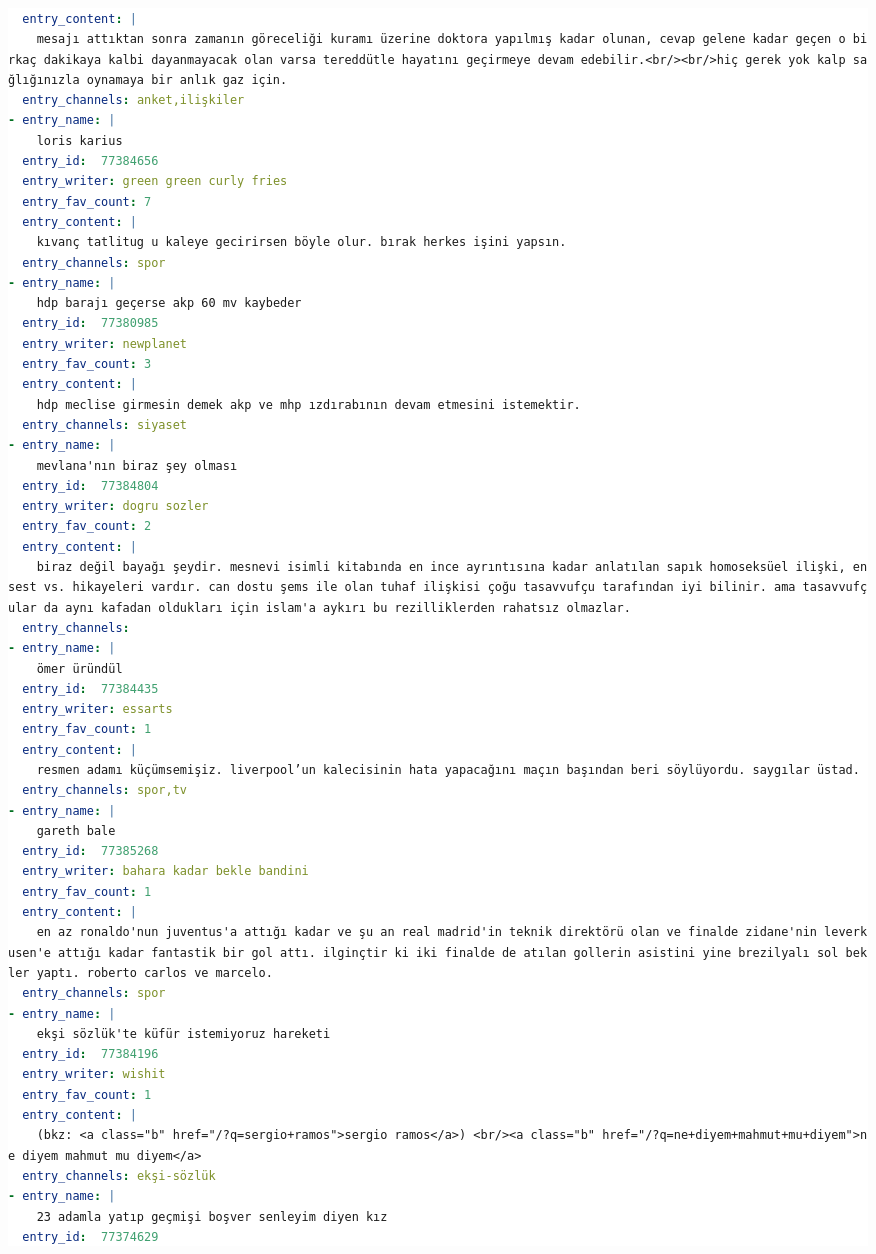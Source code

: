 ```yaml
  entry_content: |
    mesajı attıktan sonra zamanın göreceliği kuramı üzerine doktora yapılmış kadar olunan, cevap gelene kadar geçen o birkaç dakikaya kalbi dayanmayacak olan varsa tereddütle hayatını geçirmeye devam edebilir.<br/><br/>hiç gerek yok kalp sağlığınızla oynamaya bir anlık gaz için.
  entry_channels: anket,ilişkiler
- entry_name: |
    loris karius
  entry_id:  77384656
  entry_writer: green green curly fries
  entry_fav_count: 7
  entry_content: |
    kıvanç tatlitug u kaleye gecirirsen böyle olur. bırak herkes işini yapsın.
  entry_channels: spor
- entry_name: |
    hdp barajı geçerse akp 60 mv kaybeder
  entry_id:  77380985
  entry_writer: newplanet
  entry_fav_count: 3
  entry_content: |
    hdp meclise girmesin demek akp ve mhp ızdırabının devam etmesini istemektir.
  entry_channels: siyaset
- entry_name: |
    mevlana'nın biraz şey olması
  entry_id:  77384804
  entry_writer: dogru sozler
  entry_fav_count: 2
  entry_content: |
    biraz değil bayağı şeydir. mesnevi isimli kitabında en ince ayrıntısına kadar anlatılan sapık homoseksüel ilişki, ensest vs. hikayeleri vardır. can dostu şems ile olan tuhaf ilişkisi çoğu tasavvufçu tarafından iyi bilinir. ama tasavvufçular da aynı kafadan oldukları için islam'a aykırı bu rezilliklerden rahatsız olmazlar.
  entry_channels: 
- entry_name: |
    ömer üründül
  entry_id:  77384435
  entry_writer: essarts
  entry_fav_count: 1
  entry_content: |
    resmen adamı küçümsemişiz. liverpool’un kalecisinin hata yapacağını maçın başından beri söylüyordu. saygılar üstad.
  entry_channels: spor,tv
- entry_name: |
    gareth bale
  entry_id:  77385268
  entry_writer: bahara kadar bekle bandini
  entry_fav_count: 1
  entry_content: |
    en az ronaldo'nun juventus'a attığı kadar ve şu an real madrid'in teknik direktörü olan ve finalde zidane'nin leverkusen'e attığı kadar fantastik bir gol attı. ilginçtir ki iki finalde de atılan gollerin asistini yine brezilyalı sol bekler yaptı. roberto carlos ve marcelo.
  entry_channels: spor
- entry_name: |
    ekşi sözlük'te küfür istemiyoruz hareketi
  entry_id:  77384196
  entry_writer: wishit
  entry_fav_count: 1
  entry_content: |
    (bkz: <a class="b" href="/?q=sergio+ramos">sergio ramos</a>) <br/><a class="b" href="/?q=ne+diyem+mahmut+mu+diyem">ne diyem mahmut mu diyem</a>
  entry_channels: ekşi-sözlük
- entry_name: |
    23 adamla yatıp geçmişi boşver senleyim diyen kız
  entry_id:  77374629
```